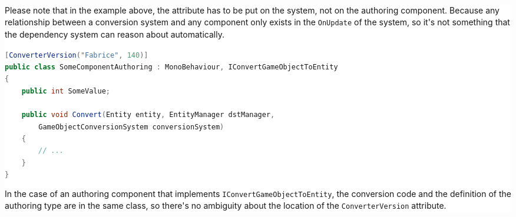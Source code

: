```cs
```

Please note that in the example above, the attribute has to be put on the system, not on the authoring component. Because any relationship between a conversion system and any component only exists in the `OnUpdate` of the system, so it's not something that the dependency system can reason about automatically.

```cs
[ConverterVersion("Fabrice", 140)]
public class SomeComponentAuthoring : MonoBehaviour, IConvertGameObjectToEntity
{
    public int SomeValue;

    public void Convert(Entity entity, EntityManager dstManager,
        GameObjectConversionSystem conversionSystem)
    {
        // ...
    }
}
```

In the case of an authoring component that implements `IConvertGameObjectToEntity`, the conversion code and the definition of the authoring type are in the same class, so there's no ambiguity about the location of the `ConverterVersion` attribute.
